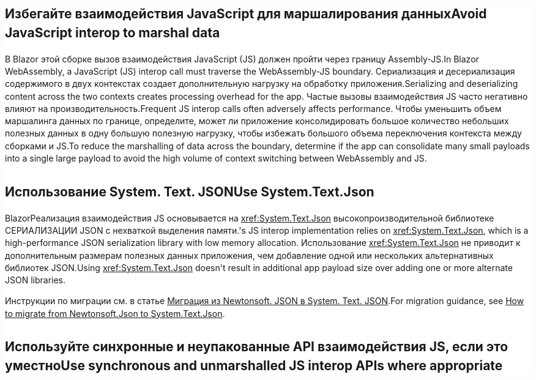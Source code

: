 ## <a name="avoid-javascript-interop-to-marshal-data"></a><span data-ttu-id="bcf74-127">Избегайте взаимодействия JavaScript для маршалирования данных</span><span class="sxs-lookup"><span data-stu-id="bcf74-127">Avoid JavaScript interop to marshal data</span></span>

<span data-ttu-id="bcf74-128">В Blazor этой сборке вызов взаимодействия JavaScript (JS) должен пройти через границу Assembly-JS.</span><span class="sxs-lookup"><span data-stu-id="bcf74-128">In Blazor WebAssembly, a JavaScript (JS) interop call must traverse the WebAssembly-JS boundary.</span></span> <span data-ttu-id="bcf74-129">Сериализация и десериализация содержимого в двух контекстах создает дополнительную нагрузку на обработку приложения.</span><span class="sxs-lookup"><span data-stu-id="bcf74-129">Serializing and deserializing content across the two contexts creates processing overhead for the app.</span></span> <span data-ttu-id="bcf74-130">Частые вызовы взаимодействия JS часто негативно влияют на производительность.</span><span class="sxs-lookup"><span data-stu-id="bcf74-130">Frequent JS interop calls often adversely affects performance.</span></span> <span data-ttu-id="bcf74-131">Чтобы уменьшить объем маршалинга данных по границе, определите, может ли приложение консолидировать большое количество небольших полезных данных в одну большую полезную нагрузку, чтобы избежать большого объема переключения контекста между сборками и JS.</span><span class="sxs-lookup"><span data-stu-id="bcf74-131">To reduce the marshalling of data across the boundary, determine if the app can consolidate many small payloads into a single large payload to avoid the high volume of context switching between WebAssembly and JS.</span></span>

## <a name="use-systemtextjson"></a><span data-ttu-id="bcf74-132">Использование System. Text. JSON</span><span class="sxs-lookup"><span data-stu-id="bcf74-132">Use System.Text.Json</span></span>

Blazor<span data-ttu-id="bcf74-133">Реализация взаимодействия JS основывается на <xref:System.Text.Json> высокопроизводительной библиотеке СЕРИАЛИЗАЦИИ JSON с нехваткой выделения памяти.</span><span class="sxs-lookup"><span data-stu-id="bcf74-133">'s JS interop implementation relies on <xref:System.Text.Json>, which is a high-performance JSON serialization library with low memory allocation.</span></span> <span data-ttu-id="bcf74-134">Использование <xref:System.Text.Json> не приводит к дополнительным размерам полезных данных приложения, чем добавление одной или нескольких альтернативных библиотек JSON.</span><span class="sxs-lookup"><span data-stu-id="bcf74-134">Using <xref:System.Text.Json> doesn't result in additional app payload size over adding one or more alternate JSON libraries.</span></span>

<span data-ttu-id="bcf74-135">Инструкции по миграции см. в статье [Миграция из Newtonsoft. JSON в System. Text. JSON](/dotnet/standard/serialization/system-text-json-migrate-from-newtonsoft-how-to).</span><span class="sxs-lookup"><span data-stu-id="bcf74-135">For migration guidance, see [How to migrate from Newtonsoft.Json to System.Text.Json](/dotnet/standard/serialization/system-text-json-migrate-from-newtonsoft-how-to).</span></span>

## <a name="use-synchronous-and-unmarshalled-js-interop-apis-where-appropriate"></a><span data-ttu-id="bcf74-136">Используйте синхронные и неупакованные API взаимодействия JS, если это уместно</span><span class="sxs-lookup"><span data-stu-id="bcf74-136">Use synchronous and unmarshalled JS interop APIs where appropriate</span></span>
